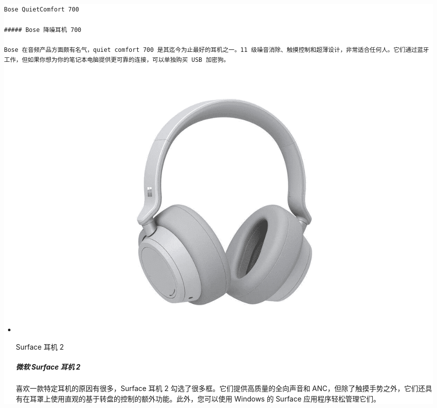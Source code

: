     Bose QuietComfort 700

    ##### Bose 降噪耳机 700

    Bose 在音频产品方面颇有名气，quiet comfort 700 是其迄今为止最好的耳机之一。11 级噪音消除、触摸控制和超薄设计，非常适合任何人。它们通过蓝牙工作，但如果你想为你的笔记本电脑提供更可靠的连接，可以单独购买 USB 加密狗。

*   <picture>![There are many reasons to like a specific headset, and the Surface Headphones 2 check a lot of boxes. They offer high-quality Omnisonic sound, and ANC, but they have the perk of using intuitive dial-based controls on the earcups, in addition to touch gestures. Plus, you can use the Surface app for Windows to manage them easily.](img/4c50b296bdb3692eaefbbad17f260ea2.png)</picture>

    Surface 耳机 2

    ##### 微软 Surface 耳机 2

    喜欢一款特定耳机的原因有很多，Surface 耳机 2 勾选了很多框。它们提供高质量的全向声音和 ANC，但除了触摸手势之外，它们还具有在耳罩上使用直观的基于转盘的控制的额外功能。此外，您可以使用 Windows 的 Surface 应用程序轻松管理它们。
